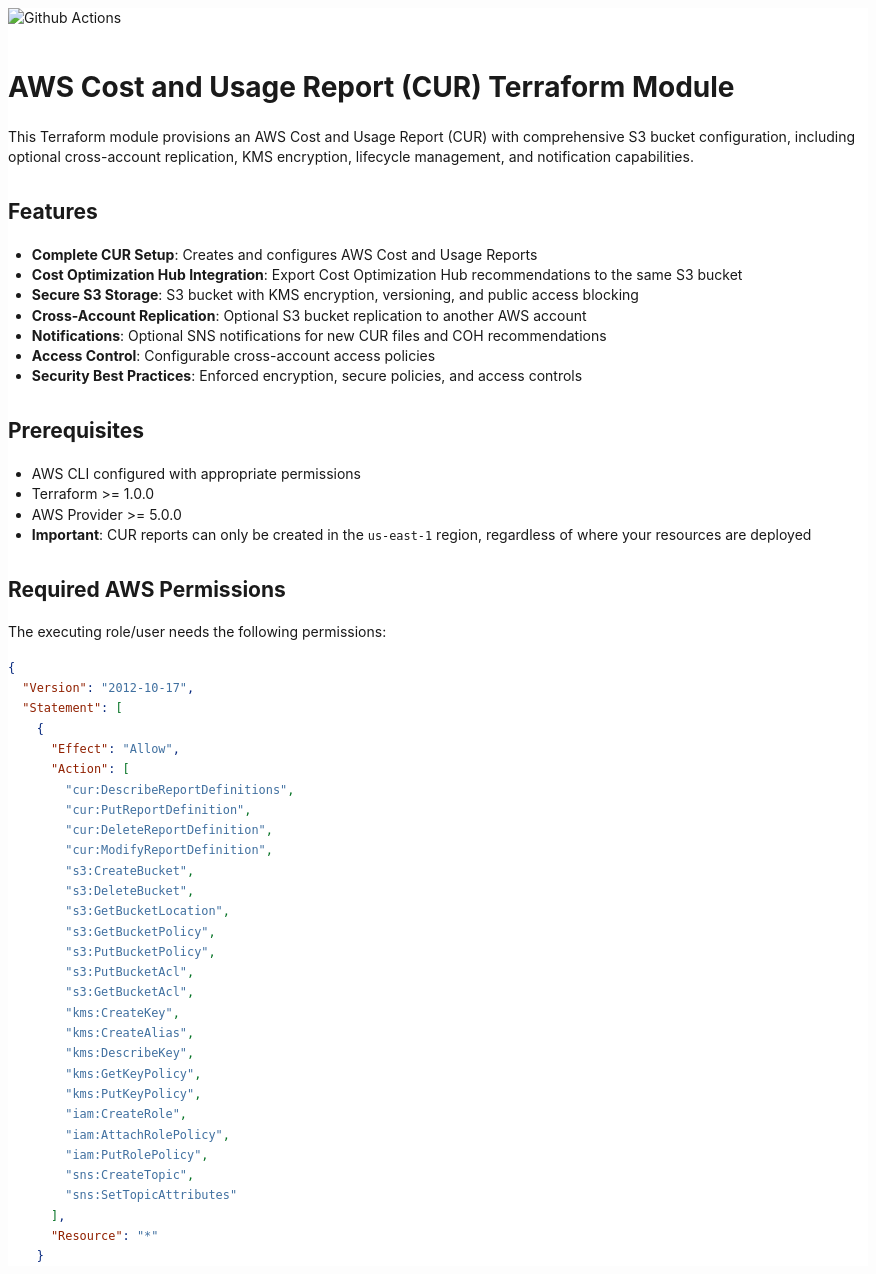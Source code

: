 ![Github Actions](../../actions/workflows/terraform.yml/badge.svg)

# AWS Cost and Usage Report (CUR) Terraform Module

This Terraform module provisions an AWS Cost and Usage Report (CUR) with comprehensive S3 bucket configuration, including optional cross-account replication, KMS encryption, lifecycle management, and notification capabilities.

## Features

- **Complete CUR Setup**: Creates and configures AWS Cost and Usage Reports
- **Cost Optimization Hub Integration**: Export Cost Optimization Hub recommendations to the same S3 bucket
- **Secure S3 Storage**: S3 bucket with KMS encryption, versioning, and public access blocking
- **Cross-Account Replication**: Optional S3 bucket replication to another AWS account
- **Notifications**: Optional SNS notifications for new CUR files and COH recommendations
- **Access Control**: Configurable cross-account access policies
- **Security Best Practices**: Enforced encryption, secure policies, and access controls

## Prerequisites

- AWS CLI configured with appropriate permissions
- Terraform >= 1.0.0
- AWS Provider >= 5.0.0
- **Important**: CUR reports can only be created in the `us-east-1` region, regardless of where your resources are deployed

## Required AWS Permissions

The executing role/user needs the following permissions:

```json
{
  "Version": "2012-10-17",
  "Statement": [
    {
      "Effect": "Allow",
      "Action": [
        "cur:DescribeReportDefinitions",
        "cur:PutReportDefinition",
        "cur:DeleteReportDefinition",
        "cur:ModifyReportDefinition",
        "s3:CreateBucket",
        "s3:DeleteBucket",
        "s3:GetBucketLocation",
        "s3:GetBucketPolicy",
        "s3:PutBucketPolicy",
        "s3:PutBucketAcl",
        "s3:GetBucketAcl",
        "kms:CreateKey",
        "kms:CreateAlias",
        "kms:DescribeKey",
        "kms:GetKeyPolicy",
        "kms:PutKeyPolicy",
        "iam:CreateRole",
        "iam:AttachRolePolicy",
        "iam:PutRolePolicy",
        "sns:CreateTopic",
        "sns:SetTopicAttributes"
      ],
      "Resource": "*"
    }
```